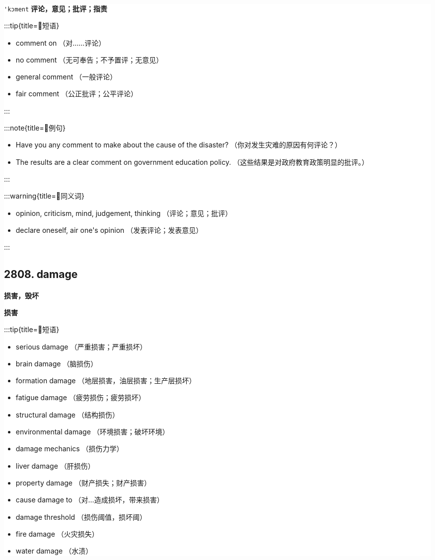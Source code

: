 `'kɔment`  **评论，意见；批评；指责**

:::tip{title=🤩短语}

- comment on （对……评论）

- no comment （无可奉告；不予置评；无意见）

- general comment （一般评论）

- fair comment （公正批评；公平评论）

:::

:::note{title=🎤例句}

- Have you any comment to make about the cause of the disaster? （你对发生灾难的原因有何评论？）

- The results are a clear comment on government education policy. （这些结果是对政府教育政策明显的批评。）

:::

:::warning{title=🤔同义词}

- opinion, criticism, mind, judgement, thinking （评论；意见；批评）

- declare oneself, air one's opinion （发表评论；发表意见）

:::


## 2808. damage

**损害，毁坏**

**损害**

:::tip{title=🤩短语}

- serious damage （严重损害；严重损坏）

- brain damage （脑损伤）

- formation damage （地层损害，油层损害；生产层损坏）

- fatigue damage （疲劳损伤；疲劳损坏）

- structural damage （结构损伤）

- environmental damage （环境损害；破坏环境）

- damage mechanics （损伤力学）

- liver damage （肝损伤）

- property damage （财产损失；财产损害）

- cause damage to （对…造成损坏，带来损害）

- damage threshold （损伤阈值，损坏阈）

- fire damage （火灾损失）

- water damage （水渍）
